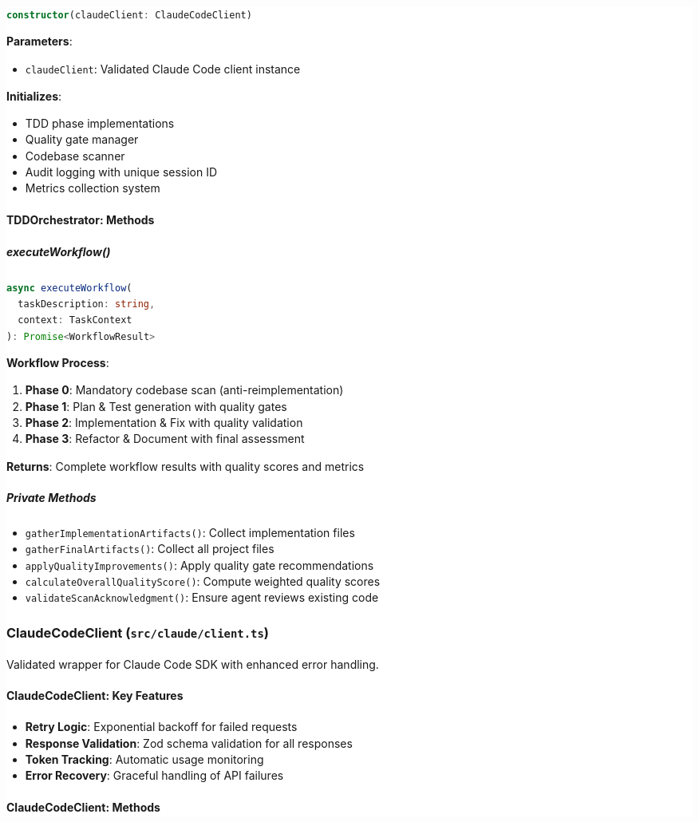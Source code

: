 ```typescript
constructor(claudeClient: ClaudeCodeClient)
```

**Parameters**:

- `claudeClient`: Validated Claude Code client instance

**Initializes**:

- TDD phase implementations
- Quality gate manager
- Codebase scanner
- Audit logging with unique session ID
- Metrics collection system

#### TDDOrchestrator: Methods

##### executeWorkflow()

```typescript
async executeWorkflow(
  taskDescription: string, 
  context: TaskContext
): Promise<WorkflowResult>
```

**Workflow Process**:

1. **Phase 0**: Mandatory codebase scan (anti-reimplementation)
2. **Phase 1**: Plan & Test generation with quality gates
3. **Phase 2**: Implementation & Fix with quality validation
4. **Phase 3**: Refactor & Document with final assessment

**Returns**: Complete workflow results with quality scores and metrics

##### Private Methods

- `gatherImplementationArtifacts()`: Collect implementation files
- `gatherFinalArtifacts()`: Collect all project files
- `applyQualityImprovements()`: Apply quality gate recommendations
- `calculateOverallQualityScore()`: Compute weighted quality scores
- `validateScanAcknowledgment()`: Ensure agent reviews existing code

### ClaudeCodeClient (`src/claude/client.ts`)

Validated wrapper for Claude Code SDK with enhanced error handling.

#### ClaudeCodeClient: Key Features

- **Retry Logic**: Exponential backoff for failed requests
- **Response Validation**: Zod schema validation for all responses
- **Token Tracking**: Automatic usage monitoring
- **Error Recovery**: Graceful handling of API failures

#### ClaudeCodeClient: Methods

